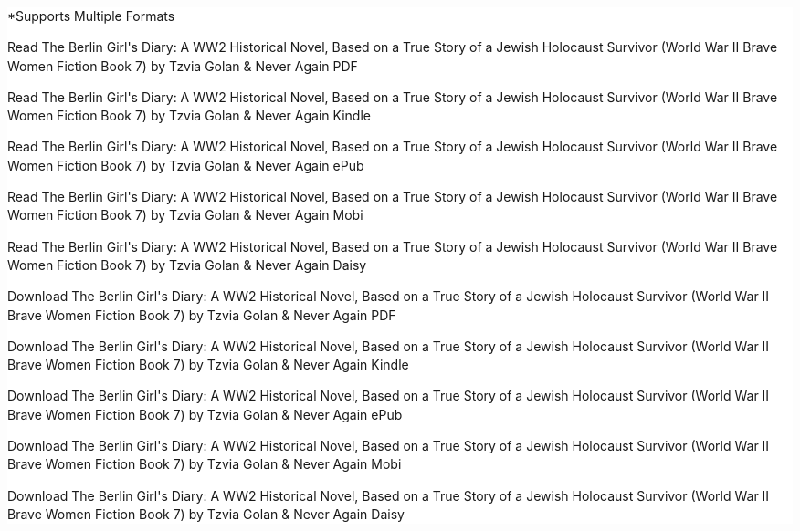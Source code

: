 *Supports Multiple Formats

Read The Berlin Girl's Diary: A WW2 Historical Novel, Based on a True Story of a Jewish Holocaust Survivor (World War II Brave Women Fiction Book 7) by Tzvia Golan & Never Again PDF

Read The Berlin Girl's Diary: A WW2 Historical Novel, Based on a True Story of a Jewish Holocaust Survivor (World War II Brave Women Fiction Book 7) by Tzvia Golan & Never Again Kindle

Read The Berlin Girl's Diary: A WW2 Historical Novel, Based on a True Story of a Jewish Holocaust Survivor (World War II Brave Women Fiction Book 7) by Tzvia Golan & Never Again ePub

Read The Berlin Girl's Diary: A WW2 Historical Novel, Based on a True Story of a Jewish Holocaust Survivor (World War II Brave Women Fiction Book 7) by Tzvia Golan & Never Again Mobi

Read The Berlin Girl's Diary: A WW2 Historical Novel, Based on a True Story of a Jewish Holocaust Survivor (World War II Brave Women Fiction Book 7) by Tzvia Golan & Never Again Daisy

Download The Berlin Girl's Diary: A WW2 Historical Novel, Based on a True Story of a Jewish Holocaust Survivor (World War II Brave Women Fiction Book 7) by Tzvia Golan & Never Again PDF

Download The Berlin Girl's Diary: A WW2 Historical Novel, Based on a True Story of a Jewish Holocaust Survivor (World War II Brave Women Fiction Book 7) by Tzvia Golan & Never Again Kindle

Download The Berlin Girl's Diary: A WW2 Historical Novel, Based on a True Story of a Jewish Holocaust Survivor (World War II Brave Women Fiction Book 7) by Tzvia Golan & Never Again ePub

Download The Berlin Girl's Diary: A WW2 Historical Novel, Based on a True Story of a Jewish Holocaust Survivor (World War II Brave Women Fiction Book 7) by Tzvia Golan & Never Again Mobi

Download The Berlin Girl's Diary: A WW2 Historical Novel, Based on a True Story of a Jewish Holocaust Survivor (World War II Brave Women Fiction Book 7) by Tzvia Golan & Never Again Daisy
